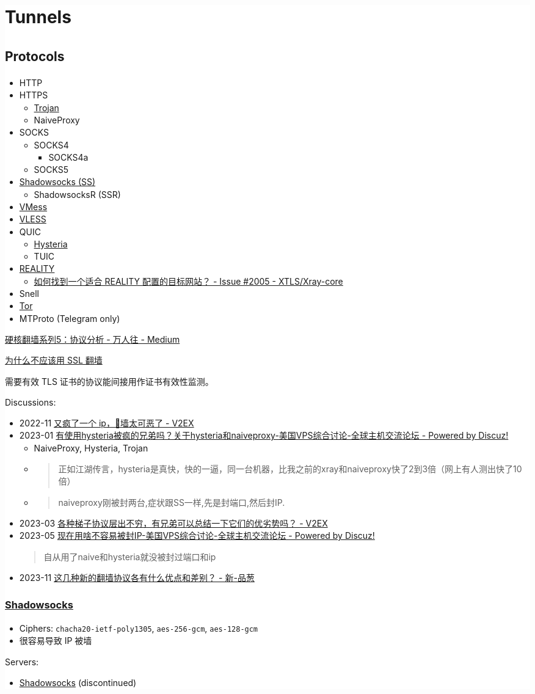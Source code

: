 # Tunnels
## Protocols
- HTTP
- HTTPS
  - [Trojan](https://trojan-gfw.github.io/trojan/protocol)
  - NaiveProxy
- SOCKS
  - SOCKS4
    - SOCKS4a
  - SOCKS5
- [Shadowsocks (SS)](#shadowsocks)
  - ShadowsocksR (SSR)
- [VMess](https://www.v2ray.com/developer/protocols/vmess.html)  
- [VLESS](https://xtls.github.io/config/features/vless.html)  
- QUIC
  - [Hysteria](#hysteria)
  - TUIC
- [REALITY](https://github.com/XTLS/REALITY)
  - [如何找到一个适合 REALITY 配置的目标网站？ - Issue #2005 - XTLS/Xray-core](https://github.com/XTLS/Xray-core/issues/2005)
- Snell
- [Tor](https://github.com/torproject/torspec/blob/main/tor-spec.txt)
- MTProto (Telegram only)

[硬核翻墙系列5：协议分析 - 万人往 - Medium](https://medium.com/@kathylynch87532/%E7%A1%AC%E6%A0%B8%E7%BF%BB%E5%A2%99%E7%B3%BB%E5%88%975-%E5%8D%8F%E8%AE%AE%E5%88%86%E6%9E%90-e59e6802c332)

[为什么不应该用 SSL 翻墙](https://gist.github.com/clowwindy/5947691)

需要有效 TLS 证书的协议能间接用作证书有效性监测。

Discussions:
- 2022-11 [又疯了一个 ip，🧱墙太可恶了 - V2EX](https://v2ex.com/t/895000)
- 2023-01 [有使用hysteria被疯的兄弟吗？关于hysteria和naiveproxy-美国VPS综合讨论-全球主机交流论坛 - Powered by Discuz!](https://hostloc.com/thread-1124064-1-1.html)
  - NaiveProxy, Hysteria, Trojan
  - > 正如江湖传言，hysteria是真快，快的一逼，同一台机器，比我之前的xray和naiveproxy快了2到3倍（网上有人测出快了10倍）
  - > naiveproxy刚被封两台,症状跟SS一样,先是封端口,然后封IP.
- 2023-03 [各种梯子协议层出不穷，有兄弟可以总结一下它们的优劣势吗？ - V2EX](https://www.v2ex.com/t/924742)
- 2023-05 [现在用啥不容易被封IP-美国VPS综合讨论-全球主机交流论坛 - Powered by Discuz!](https://hostloc.com/thread-1171806-1-1.html)
  > 自从用了naive和hysteria就没被封过端口和ip
- 2023-11 [这几种新的翻墙协议各有什么优点和差别？ - 新-品葱](https://pincong.rocks/question/63476)

### [Shadowsocks](https://shadowsocks.org/guide/what-is-shadowsocks.html)
- Ciphers: `chacha20-ietf-poly1305`, `aes-256-gcm`, `aes-128-gcm`
- 很容易导致 IP 被墙

Servers:
- [Shadowsocks](https://shadowsocks.org/) (discontinued)
  